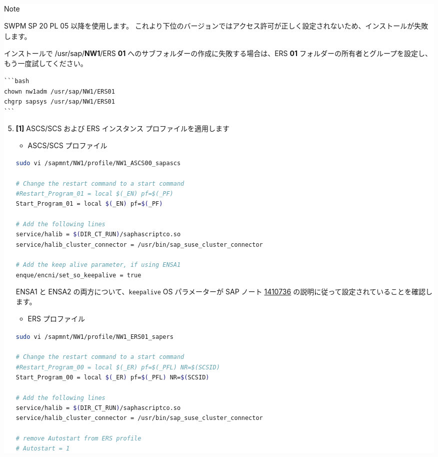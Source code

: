    > [!NOTE]
   > SWPM SP 20 PL 05 以降を使用します。 これより下位のバージョンではアクセス許可が正しく設定されないため、インストールが失敗します。

   インストールで /usr/sap/**NW1**/ERS **01** へのサブフォルダーの作成に失敗する場合は、ERS **01** フォルダーの所有者とグループを設定し、もう一度試してください。

    ```bash
    chown nw1adm /usr/sap/NW1/ERS01
    chgrp sapsys /usr/sap/NW1/ERS01
    ```

5. **[1]** ASCS/SCS および ERS インスタンス プロファイルを適用します
 
   * ASCS/SCS プロファイル

    ```bash
    sudo vi /sapmnt/NW1/profile/NW1_ASCS00_sapascs
    
    # Change the restart command to a start command
    #Restart_Program_01 = local $(_EN) pf=$(_PF)
    Start_Program_01 = local $(_EN) pf=$(_PF)
    
    # Add the following lines
    service/halib = $(DIR_CT_RUN)/saphascriptco.so
    service/halib_cluster_connector = /usr/bin/sap_suse_cluster_connector
    
    # Add the keep alive parameter, if using ENSA1
    enque/encni/set_so_keepalive = true
    ```

   ENSA1 と ENSA2 の両方について、`keepalive` OS パラメーターが SAP ノート [1410736](https://launchpad.support.sap.com/#/notes/1410736) の説明に従って設定されていることを確認します。  

   * ERS プロファイル

    ```bash
    sudo vi /sapmnt/NW1/profile/NW1_ERS01_sapers
     
    # Change the restart command to a start command
    #Restart_Program_00 = local $(_ER) pf=$(_PFL) NR=$(SCSID)
    Start_Program_00 = local $(_ER) pf=$(_PFL) NR=$(SCSID)
    
    # Add the following lines
    service/halib = $(DIR_CT_RUN)/saphascriptco.so
    service/halib_cluster_connector = /usr/bin/sap_suse_cluster_connector
    
    # remove Autostart from ERS profile
    # Autostart = 1
    ```
